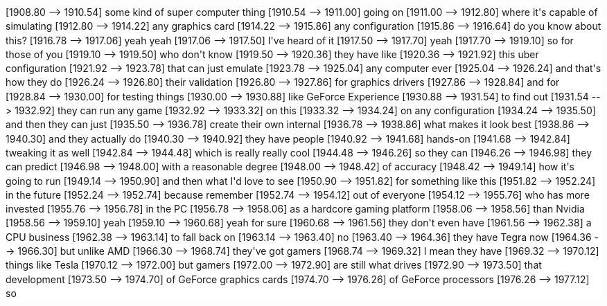 [1908.80 --> 1910.54]  some kind of super computer thing
[1910.54 --> 1911.00]  going on
[1911.00 --> 1912.80]  where it's capable of simulating
[1912.80 --> 1914.22]  any graphics card
[1914.22 --> 1915.86]  any configuration
[1915.86 --> 1916.64]  do you know about this?
[1916.78 --> 1917.06]  yeah yeah
[1917.06 --> 1917.50]  I've heard of it
[1917.50 --> 1917.70]  yeah
[1917.70 --> 1919.10]  so for those of you
[1919.10 --> 1919.50]  who don't know
[1919.50 --> 1920.36]  they have like
[1920.36 --> 1921.92]  this uber configuration
[1921.92 --> 1923.78]  that can just emulate
[1923.78 --> 1925.04]  any computer ever
[1925.04 --> 1926.24]  and that's how they do
[1926.24 --> 1926.80]  their validation
[1926.80 --> 1927.86]  for graphics drivers
[1927.86 --> 1928.84]  and for
[1928.84 --> 1930.00]  for testing things
[1930.00 --> 1930.88]  like GeForce Experience
[1930.88 --> 1931.54]  to find out
[1931.54 --> 1932.92]  they can run any game
[1932.92 --> 1933.32]  on this
[1933.32 --> 1934.24]  on any configuration
[1934.24 --> 1935.50]  and then they can just
[1935.50 --> 1936.78]  create their own internal
[1936.78 --> 1938.86]  what makes it look best
[1938.86 --> 1940.30]  and they actually do
[1940.30 --> 1940.92]  they have people
[1940.92 --> 1941.68]  hands-on
[1941.68 --> 1942.84]  tweaking it as well
[1942.84 --> 1944.48]  which is really really cool
[1944.48 --> 1946.26]  so they can
[1946.26 --> 1946.98]  they can predict
[1946.98 --> 1948.00]  with a reasonable degree
[1948.00 --> 1948.42]  of accuracy
[1948.42 --> 1949.14]  how it's going to run
[1949.14 --> 1950.90]  and then what I'd love to see
[1950.90 --> 1951.82]  for something like this
[1951.82 --> 1952.24]  in the future
[1952.24 --> 1952.74]  because remember
[1952.74 --> 1954.12]  out of everyone
[1954.12 --> 1955.76]  who has more invested
[1955.76 --> 1956.78]  in the PC
[1956.78 --> 1958.06]  as a hardcore gaming platform
[1958.06 --> 1958.56]  than Nvidia
[1958.56 --> 1959.10]  yeah
[1959.10 --> 1960.68]  yeah for sure
[1960.68 --> 1961.56]  they don't even have
[1961.56 --> 1962.38]  a CPU business
[1962.38 --> 1963.14]  to fall back on
[1963.14 --> 1963.40]  no
[1963.40 --> 1964.36]  they have Tegra now
[1964.36 --> 1966.30]  but unlike AMD
[1966.30 --> 1968.74]  they've got gamers
[1968.74 --> 1969.32]  I mean they have
[1969.32 --> 1970.12]  things like Tesla
[1970.12 --> 1972.00]  but gamers
[1972.00 --> 1972.90]  are still what drives
[1972.90 --> 1973.50]  that development
[1973.50 --> 1974.70]  of GeForce graphics cards
[1974.70 --> 1976.26]  of GeForce processors
[1976.26 --> 1977.12]  so